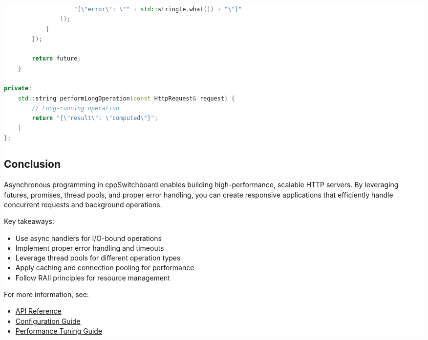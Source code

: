 ```cpp
                    "{\"error\": \"" + std::string(e.what()) + "\"}"
                ));
            }
        });
        
        return future;
    }

private:
    std::string performLongOperation(const HttpRequest& request) {
        // Long-running operation
        return "{\"result\": \"computed\"}";
    }
};
```

## Conclusion

Asynchronous programming in cppSwitchboard enables building high-performance, scalable HTTP servers. By leveraging futures, promises, thread pools, and proper error handling, you can create responsive applications that efficiently handle concurrent requests and background operations.

Key takeaways:
- Use async handlers for I/O-bound operations
- Implement proper error handling and timeouts
- Leverage thread pools for different operation types
- Apply caching and connection pooling for performance
- Follow RAII principles for resource management

For more information, see:
- [API Reference](API_REFERENCE.md)
- [Configuration Guide](CONFIGURATION.md)
- [Performance Tuning Guide](PERFORMANCE.md) 
